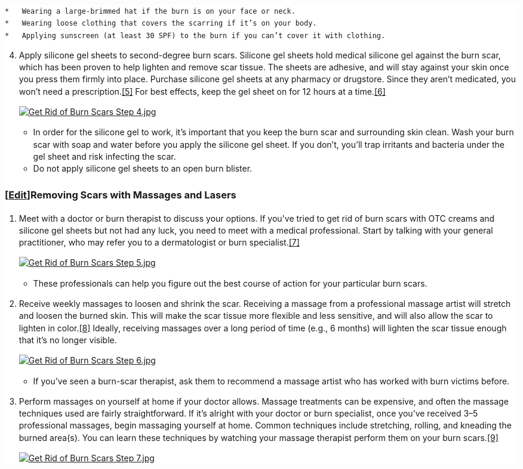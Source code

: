     *   Wearing a large-brimmed hat if the burn is on your face or neck.
    *   Wearing loose clothing that covers the scarring if it’s on your body.
    *   Applying sunscreen (at least 30 SPF) to the burn if you can’t cover it with clothing.
4.  Apply silicone gel sheets to second-degree burn scars. Silicone gel sheets hold medical silicone gel against the burn scar, which has been proven to help lighten and remove scar tissue. The sheets are adhesive, and will stay against your skin once you press them firmly into place. Purchase silicone gel sheets at any pharmacy or drugstore. Since they aren’t medicated, you won’t need a prescription.[\[5\]](#_note-5) For best effects, keep the gel sheet on for 12 hours at a time.[\[6\]](#_note-6)
    
    [![Get Rid of Burn Scars Step 4.jpg](https://www.wikihow.com/images/thumb/b/b4/Get-Rid-of-Burn-Scars-Step-4.jpg/aid6074581-v4-728px-Get-Rid-of-Burn-Scars-Step-4.jpg)](https://www.wikihow.com/Image:Get-Rid-of-Burn-Scars-Step-4.jpg)
    
    *   In order for the silicone gel to work, it’s important that you keep the burn scar and surrounding skin clean. Wash your burn scar with soap and water before you apply the silicone gel sheet. If you don’t, you’ll trap irritants and bacteria under the gel sheet and risk infecting the scar.
    *   Do not apply silicone gel sheets to an open burn blister.

### \[[Edit](https://www.wikihow.com/index.php?title=Get-Rid-of-Burn-Scars&action=edit&section=3 "Edit section: Removing Scars with Massages and Lasers")\]Removing Scars with Massages and Lasers

1.  Meet with a doctor or burn therapist to discuss your options. If you've tried to get rid of burn scars with OTC creams and silicone gel sheets but not had any luck, you need to meet with a medical professional. Start by talking with your general practitioner, who may refer you to a dermatologist or burn specialist.[\[7\]](#_note-7)
    
    [![Get Rid of Burn Scars Step 5.jpg](https://www.wikihow.com/images/thumb/8/8d/Get-Rid-of-Burn-Scars-Step-5.jpg/aid6074581-v4-728px-Get-Rid-of-Burn-Scars-Step-5.jpg)](https://www.wikihow.com/Image:Get-Rid-of-Burn-Scars-Step-5.jpg)
    
    *   These professionals can help you figure out the best course of action for your particular burn scars.
2.  Receive weekly massages to loosen and shrink the scar. Receiving a massage from a professional massage artist will stretch and loosen the burned skin. This will make the scar tissue more flexible and less sensitive, and will also allow the scar to lighten in color.[\[8\]](#_note-8) Ideally, receiving massages over a long period of time (e.g., 6 months) will lighten the scar tissue enough that it’s no longer visible.
    
    [![Get Rid of Burn Scars Step 6.jpg](https://www.wikihow.com/images/thumb/d/df/Get-Rid-of-Burn-Scars-Step-6.jpg/aid6074581-v4-728px-Get-Rid-of-Burn-Scars-Step-6.jpg)](https://www.wikihow.com/Image:Get-Rid-of-Burn-Scars-Step-6.jpg)
    
    *   If you’ve seen a burn-scar therapist, ask them to recommend a massage artist who has worked with burn victims before.
3.  Perform massages on yourself at home if your doctor allows. Massage treatments can be expensive, and often the massage techniques used are fairly straightforward. If it’s alright with your doctor or burn specialist, once you’ve received 3–5 professional massages, begin massaging yourself at home. Common techniques include stretching, rolling, and kneading the burned area(s). You can learn these techniques by watching your massage therapist perform them on your burn scars.[\[9\]](#_note-9)
    
    [![Get Rid of Burn Scars Step 7.jpg](https://www.wikihow.com/images/thumb/5/56/Get-Rid-of-Burn-Scars-Step-7.jpg/aid6074581-v4-728px-Get-Rid-of-Burn-Scars-Step-7.jpg)](https://www.wikihow.com/Image:Get-Rid-of-Burn-Scars-Step-7.jpg)
    